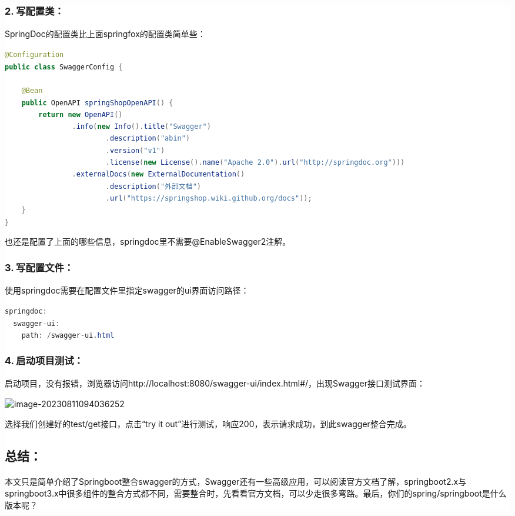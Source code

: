 ### 2. 写配置类：

SpringDoc的配置类比上面springfox的配置类简单些：

```java
@Configuration
public class SwaggerConfig {

    @Bean
    public OpenAPI springShopOpenAPI() {
        return new OpenAPI()
                .info(new Info().title("Swagger")
                        .description("abin")
                        .version("v1")
                        .license(new License().name("Apache 2.0").url("http://springdoc.org")))
                .externalDocs(new ExternalDocumentation()
                        .description("外部文档")
                        .url("https://springshop.wiki.github.org/docs"));
    }
}
```

也还是配置了上面的哪些信息，springdoc里不需要@EnableSwagger2注解。

### 3. 写配置文件：

使用springdoc需要在配置文件里指定swagger的ui界面访问路径：

```java
springdoc:
  swagger-ui:
    path: /swagger-ui.html
```

### 4. 启动项目测试：

启动项目，没有报错，浏览器访问http://localhost:8080/swagger-ui/index.html#/，出现Swagger接口测试界面：

![image-20230811094036252](https://cdn.jsdelivr.net/gh/twigIcer/markdown-img@main/imgs/image-20230811094036252.png)

选择我们创建好的test/get接口，点击“try it out”进行测试，响应200，表示请求成功，到此swagger整合完成。

## 总结：

本文只是简单介绍了Springboot整合swagger的方式，Swagger还有一些高级应用，可以阅读官方文档了解，springboot2.x与springboot3.x中很多组件的整合方式都不同，需要整合时，先看看官方文档，可以少走很多弯路。最后，你们的spring/springboot是什么版本呢？
